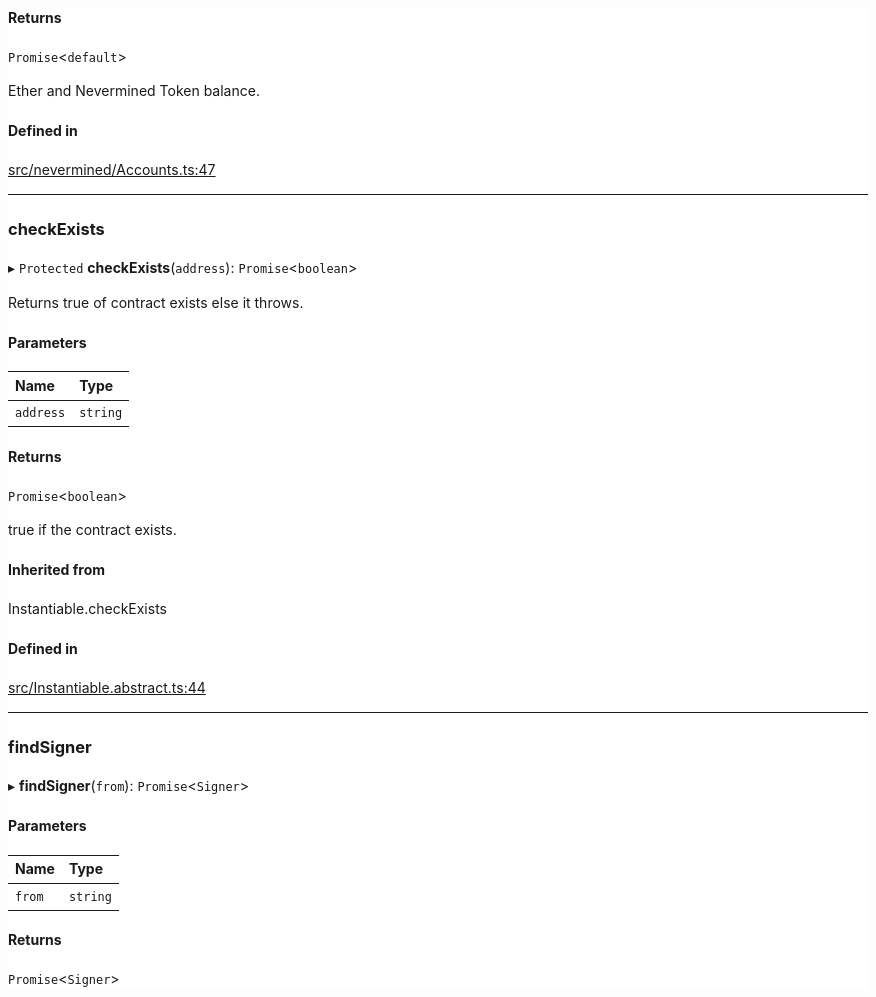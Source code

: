 #### Returns

`Promise`<`default`\>

Ether and Nevermined Token balance.

#### Defined in

[src/nevermined/Accounts.ts:47](https://github.com/nevermined-io/sdk-js/blob/7d7cf7d/src/nevermined/Accounts.ts#L47)

___

### checkExists

▸ `Protected` **checkExists**(`address`): `Promise`<`boolean`\>

Returns true of contract exists else it throws.

#### Parameters

| Name | Type |
| :------ | :------ |
| `address` | `string` |

#### Returns

`Promise`<`boolean`\>

true if the contract exists.

#### Inherited from

Instantiable.checkExists

#### Defined in

[src/Instantiable.abstract.ts:44](https://github.com/nevermined-io/sdk-js/blob/7d7cf7d/src/Instantiable.abstract.ts#L44)

___

### findSigner

▸ **findSigner**(`from`): `Promise`<`Signer`\>

#### Parameters

| Name | Type |
| :------ | :------ |
| `from` | `string` |

#### Returns

`Promise`<`Signer`\>
